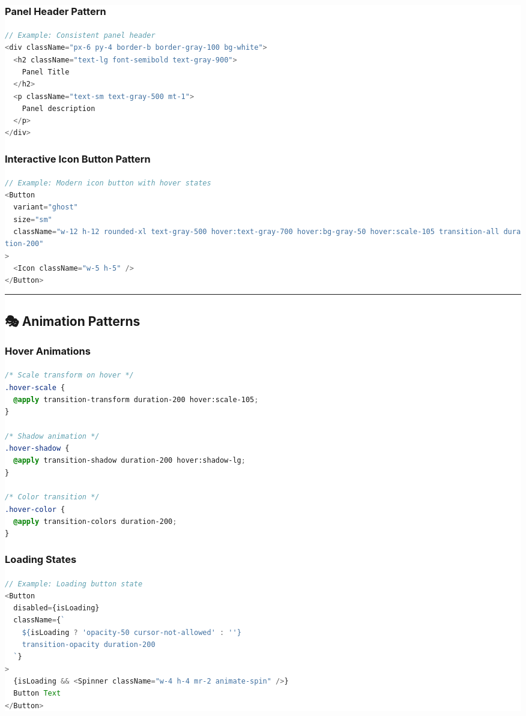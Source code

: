 ### Panel Header Pattern
```typescript
// Example: Consistent panel header
<div className="px-6 py-4 border-b border-gray-100 bg-white">
  <h2 className="text-lg font-semibold text-gray-900">
    Panel Title
  </h2>
  <p className="text-sm text-gray-500 mt-1">
    Panel description
  </p>
</div>
```

### Interactive Icon Button Pattern
```typescript
// Example: Modern icon button with hover states
<Button
  variant="ghost"
  size="sm"
  className="w-12 h-12 rounded-xl text-gray-500 hover:text-gray-700 hover:bg-gray-50 hover:scale-105 transition-all duration-200"
>
  <Icon className="w-5 h-5" />
</Button>
```

---

## 🎭 Animation Patterns

### Hover Animations
```css
/* Scale transform on hover */
.hover-scale {
  @apply transition-transform duration-200 hover:scale-105;
}

/* Shadow animation */
.hover-shadow {
  @apply transition-shadow duration-200 hover:shadow-lg;
}

/* Color transition */
.hover-color {
  @apply transition-colors duration-200;
}
```

### Loading States
```typescript
// Example: Loading button state
<Button
  disabled={isLoading}
  className={`
    ${isLoading ? 'opacity-50 cursor-not-allowed' : ''}
    transition-opacity duration-200
  `}
>
  {isLoading && <Spinner className="w-4 h-4 mr-2 animate-spin" />}
  Button Text
</Button>
```
